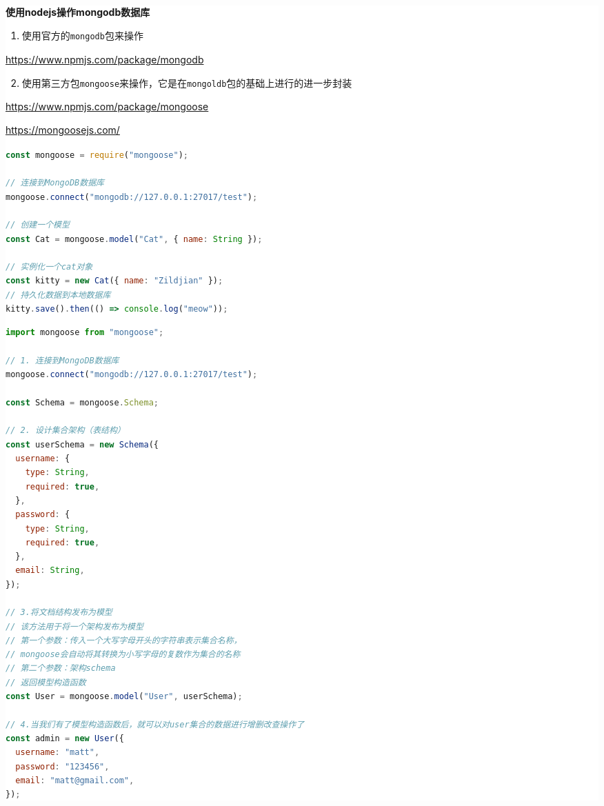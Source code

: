 **使用nodejs操作mongodb数据库**

1. 使用官方的`mongodb`包来操作

https://www.npmjs.com/package/mongodb

2. 使用第三方包`mongoose`来操作，它是在`mongoldb`包的基础上进行的进一步封装

https://www.npmjs.com/package/mongoose

https://mongoosejs.com/

```js
const mongoose = require("mongoose");

// 连接到MongoDB数据库
mongoose.connect("mongodb://127.0.0.1:27017/test");

// 创建一个模型
const Cat = mongoose.model("Cat", { name: String });

// 实例化一个cat对象
const kitty = new Cat({ name: "Zildjian" });
// 持久化数据到本地数据库
kitty.save().then(() => console.log("meow"));
```

```js
import mongoose from "mongoose";

// 1. 连接到MongoDB数据库
mongoose.connect("mongodb://127.0.0.1:27017/test");

const Schema = mongoose.Schema;

// 2. 设计集合架构（表结构）
const userSchema = new Schema({
  username: {
    type: String,
    required: true,
  },
  password: {
    type: String,
    required: true,
  },
  email: String,
});

// 3.将文档结构发布为模型
// 该方法用于将一个架构发布为模型
// 第一个参数：传入一个大写字母开头的字符串表示集合名称，
// mongoose会自动将其转换为小写字母的复数作为集合的名称
// 第二个参数：架构schema
// 返回模型构造函数
const User = mongoose.model("User", userSchema);

// 4.当我们有了模型构造函数后，就可以对user集合的数据进行增删改查操作了
const admin = new User({
  username: "matt",
  password: "123456",
  email: "matt@gmail.com",
});
```
